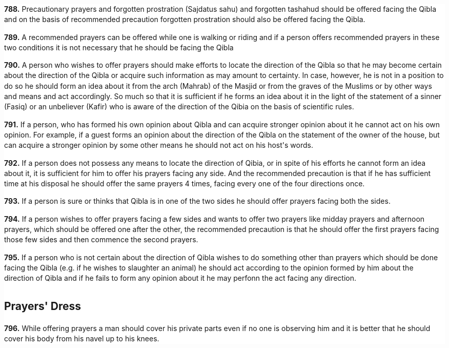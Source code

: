 **788.** Precautionary prayers and forgotten prostration (Sajdatus sahu)
and forgotten tashahud should be offered facing the Qibla and on the
basis of recommended precaution forgotten prostration should also be
offered facing the Qibla.

**789.** A recommended prayers can be offered while one is walking or
riding and if a person offers recommended prayers in these two
conditions it is not necessary that he should be facing the Qibla

**790.** A person who wishes to offer prayers should make efforts to
locate the direction of the Qibla so that he may become certain about
the direction of the Qibla or acquire such information as may amount to
certainty. In case, however, he is not in a position to do so he should
form an idea about it from the arch (Mahrab) of the Masjid or from the
graves of the Muslims or by other ways and means and act accordingly. So
much so that it is sufficient if he forms an idea about it in the light
of the statement of a sinner (Fasiq) or an unbeliever (Kafir) who is
aware of the direction of the Qibia on the basis of scientific rules.

**791.** If a person, who has formed his own opinion about Qibla and can
acquire stronger opinion about it he cannot act on his own opinion. For
example, if a guest forms an opinion about the direction of the Qibla on
the statement of the owner of the house, but can acquire a stronger
opinion by some other means he should not act on his host's words.

**792.** If a person does not possess any means to locate the direction
of Qibia, or in spite of his efforts he cannot form an idea about it, it
is sufficient for him to offer his prayers facing any side. And the
recommended precaution is that if he has sufficient time at his disposal
he should offer the same prayers 4 times, facing every one of the four
directions once.

**793.** If a person is sure or thinks that Qibla is in one of the two
sides he should offer prayers facing both the sides.

**794.** If a person wishes to offer prayers facing a few sides and
wants to offer two prayers like midday prayers and afternoon prayers,
which should be offered one after the other, the recommended precaution
is that he should offer the first prayers facing those few sides and
then commence the second prayers.

**795.** If a person who is not certain about the direction of Qibla
wishes to do something other than prayers which should be done facing
the Qibla (e.g. if he wishes to slaughter an animal) he should act
according to the opinion formed by him about the direction of Qibla and
if he fails to form any opinion about it he may perfonn the act facing
any direction.

Prayers' Dress
--------------

**796.** While offering prayers a man should cover his private parts
even if no one is observing him and it is better that he should cover
his body from his navel up to his knees.
